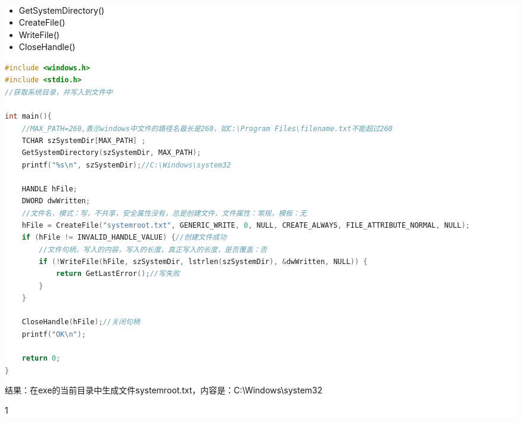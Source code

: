 - GetSystemDirectory()
- CreateFile()
- WriteFile()
- CloseHandle()



```c
#include <windows.h>
#include <stdio.h>
//获取系统目录，并写入到文件中

int main(){
    //MAX_PATH=260,表示windows中文件的路径名最长是260，如C:\Program Files\filename.txt不能超过260
    TCHAR szSystemDir[MAX_PATH] ;
    GetSystemDirectory(szSystemDir, MAX_PATH);
    printf("%s\n", szSystemDir);//C:\Windows\system32

    HANDLE hFile;
    DWORD dwWritten;
    //文件名，模式：写，不共享，安全属性没有，总是创建文件，文件属性：常规，模板：无
    hFile = CreateFile("systemroot.txt", GENERIC_WRITE, 0, NULL, CREATE_ALWAYS, FILE_ATTRIBUTE_NORMAL, NULL);
    if (hFile != INVALID_HANDLE_VALUE) {//创建文件成功
        //文件句柄，写入的内容，写入的长度，真正写入的长度，是否覆盖：否
        if (!WriteFile(hFile, szSystemDir, lstrlen(szSystemDir), &dwWritten, NULL)) {
            return GetLastError();//写失败
        }
    }

    CloseHandle(hFile);//关闭句柄
    printf("OK\n");

    return 0;
}
```

结果：在exe的当前目录中生成文件systemroot.txt，内容是：C:\Windows\system32



1

